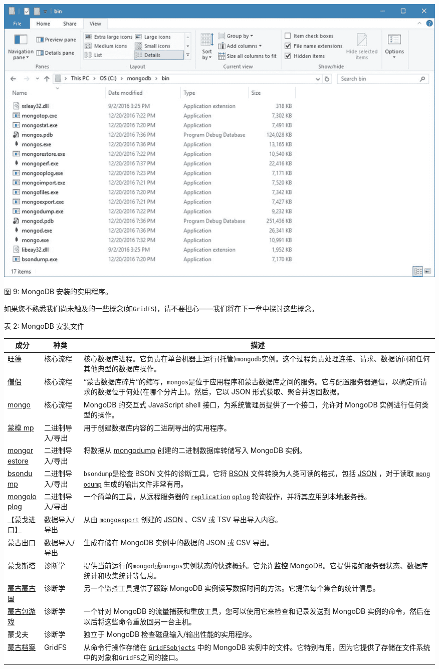 ![](img/image012.jpg)

图 9: MongoDB 安装的实用程序。

如果您不熟悉我们尚未触及的一些概念(如`GridFS`)，请不要担心——我们将在下一章中探讨这些概念。

表 2: MongoDB 安装文件

| 成分 | 种类 | 描述 |
| --- | --- | --- |
| [旺德](https://docs.mongodb.org/manual/reference/program/mongod) | 核心流程 | 核心数据库进程。它负责在单台机器上运行(托管)`mongodb`实例。这个过程负责处理连接、请求、数据访问和任何其他典型的数据库操作。 |
| [僧侣](https://docs.mongodb.org/manual/reference/program/mongos) | 核心流程 | “蒙古数据库碎片”的缩写，`mongos`是位于应用程序和蒙古数据库之间的服务。它与配置服务器通信，以确定所请求的数据位于何处(在哪个分片上)。然后，它以 JSON 形式获取、聚合并返回数据。 |
| [mongo](https://docs.mongodb.org/manual/reference/program/mongo) | 核心流程 | MongoDB 的交互式 JavaScript shell 接口，为系统管理员提供了一个接口，允许对 MongoDB 实例进行任何类型的操作。 |
| [蒙模 mp](https://docs.mongodb.org/manual/reference/program/mongodump) | 二进制导入/导出 | 用于创建数据库内容的二进制导出的实用程序。 |
| [mongorestore](https://docs.mongodb.org/manual/reference/program/mongorestore) | 二进制导入/导出 | 将数据从 [mongodump](https://docs.mongodb.org/manual/reference/program/mongodump/#bin.mongodump) 创建的二进制数据库转储写入 MongoDB 实例。 |
| [bsondump](https://docs.mongodb.org/manual/reference/program/bsondump) | 二进制导入/导出 | `bsondump`是检查 BSON 文件的诊断工具，它将 [BSON](https://docs.mongodb.org/manual/reference/glossary/#term-bson) 文件转换为人类可读的格式，包括 [JSON](https://docs.mongodb.org/manual/reference/glossary/#term-json) ，对于读取 [`mongodump`](https://docs.mongodb.org/manual/reference/program/mongodump/#bin.mongodump) 生成的输出文件非常有用。 |
| [mongoloplog](https://docs.mongodb.org/manual/reference/program/mongooplog) | 二进制导入/导出 | 一个简单的工具，从远程服务器的 [`replication`](https://docs.mongodb.org/manual/reference/glossary/#term-replication) [`oplog`](https://docs.mongodb.org/manual/reference/glossary/#term-oplog) 轮询操作，并将其应用到本地服务器。 |
| [【蒙戈进口】](https://docs.mongodb.org/manual/reference/program/mongoimport) | 数据导入/导出 | 从由 [`mongoexport`](https://docs.mongodb.org/manual/reference/program/mongoexport/#bin.mongoexport) 创建的 [JSON](https://docs.mongodb.org/manual/reference/mongodb-extended-json/) 、CSV 或 TSV 导出导入内容。 |
| [蒙古出口](https://docs.mongodb.org/manual/reference/program/mongoexport) | 数据导入/导出 | 生成存储在 MongoDB 实例中的数据的 JSON 或 CSV 导出。 |
| [蒙戈斯塔](https://docs.mongodb.org/manual/reference/program/mongostat) | 诊断学 | 提供当前运行的`mongod`或`mongos`实例状态的快速概述。它允许监控 MongoDB。它提供诸如服务器状态、数据库统计和收集统计等信息。 |
| [蒙古蒙古国](https://docs.mongodb.org/manual/reference/program/mongotop) | 诊断学 | 另一个监控工具提供了跟踪 MongoDB 实例读写数据时间的方法。它提供每个集合的统计信息。 |
| [蒙古包游戏](https://docs.mongodb.com/manual/reference/program/mongoreplay/) | 诊断学 | 一个针对 MongoDB 的流量捕获和重放工具，您可以使用它来检查和记录发送到 MongoDB 实例的命令，然后在以后将这些命令重放回另一台主机。 |
| 蒙戈夫 | 诊断学 | 独立于 MongoDB 检查磁盘输入/输出性能的实用程序。 |
| [蒙古档案](https://docs.mongodb.org/manual/reference/program/mongofiles) | GridFS | 从命令行操作存储在 [`GridFSobjects`](https://docs.mongodb.org/manual/reference/glossary/#term-gridfs) 中的 MongoDB 实例中的文件。它特别有用，因为它提供了存储在文件系统中的对象和`GridFS`之间的接口。 |